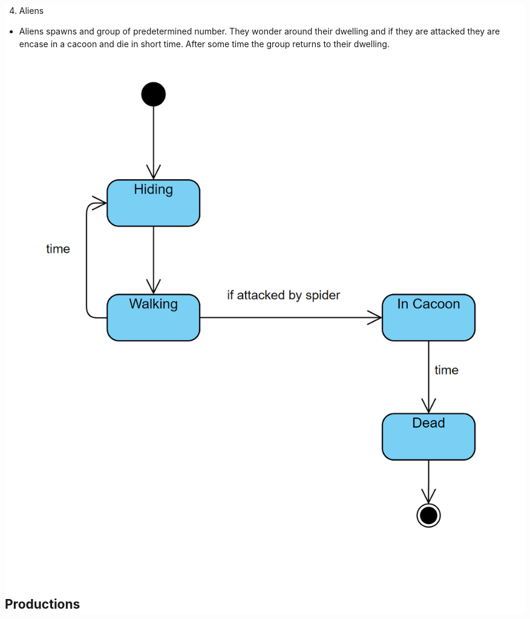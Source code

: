 4. Aliens
  * Aliens spawns and group of predetermined number. They wonder around their dwelling and if they are attacked they are encase in a cacoon and die in short time. After some time the group returns to their dwelling.

    <img width="900" src="sm_alien.png">

## Productions

